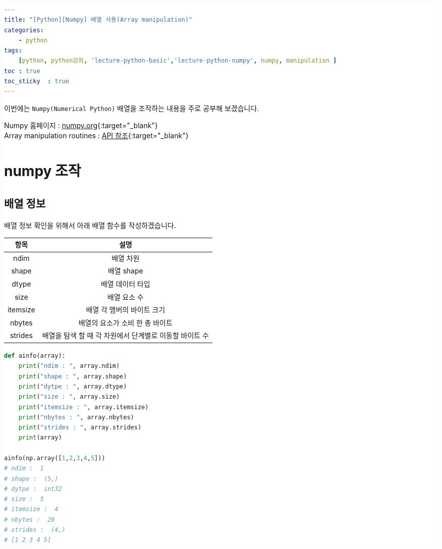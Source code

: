 ```yaml
---
title: "[Python][Numpy] 배열 사용(Array manipulation)"
categories:  
    - python
tags: 
    [python, python강좌, 'lecture-python-basic','lecture-python-numpy', numpy, manipulation ]
toc : true
toc_sticky  : true    
---
```

이번에는 `Numpy(Numerical Python)` 배열을 조작하는 내용을 주로 공부해 보겠습니다.

Numpy 홈페이지 : [numpy.org](https://numpy.org/doc){:target="_blank"}       
Array manipulation routines :  [API 참조](https://numpy.org/doc/stable/reference/routines.array-manipulation.html){:target="_blank"}    

# numpy 조작

## 배열 정보
배열 정보 확인을 위해서 아래 배열 함수를 작성하겠습니다.

| 항목 | 설명 |
|:---:|:---:|
| ndim | 배열 차원 |
| shape | 배열 shape |
| dtype | 배열 데이터 타입| 
| size | 배열 요소 수 |
| itemsize | 배열 각 맴버의 바이트 크기 |
| nbytes | 배열의 요소가 소비 한 총 바이트 |
| strides | 배열을 탐색 할 때 각 차원에서 단계별로 이동할 바이트 수 |

```python
def ainfo(array):
    print("ndim : ", array.ndim)
    print("shape : ", array.shape)
    print("dytpe : ", array.dtype)
    print("size : ", array.size)
    print("itemsize : ", array.itemsize)
    print("nbytes : ", array.nbytes)
    print("strides : ", array.strides)
    print(array)

ainfo(np.array([1,2,3,4,5]))
# ndim :  1
# shape :  (5,)
# dytpe :  int32
# size :  5
# itemsize :  4
# nbytes :  20
# strides :  (4,)
# [1 2 3 4 5]


```
